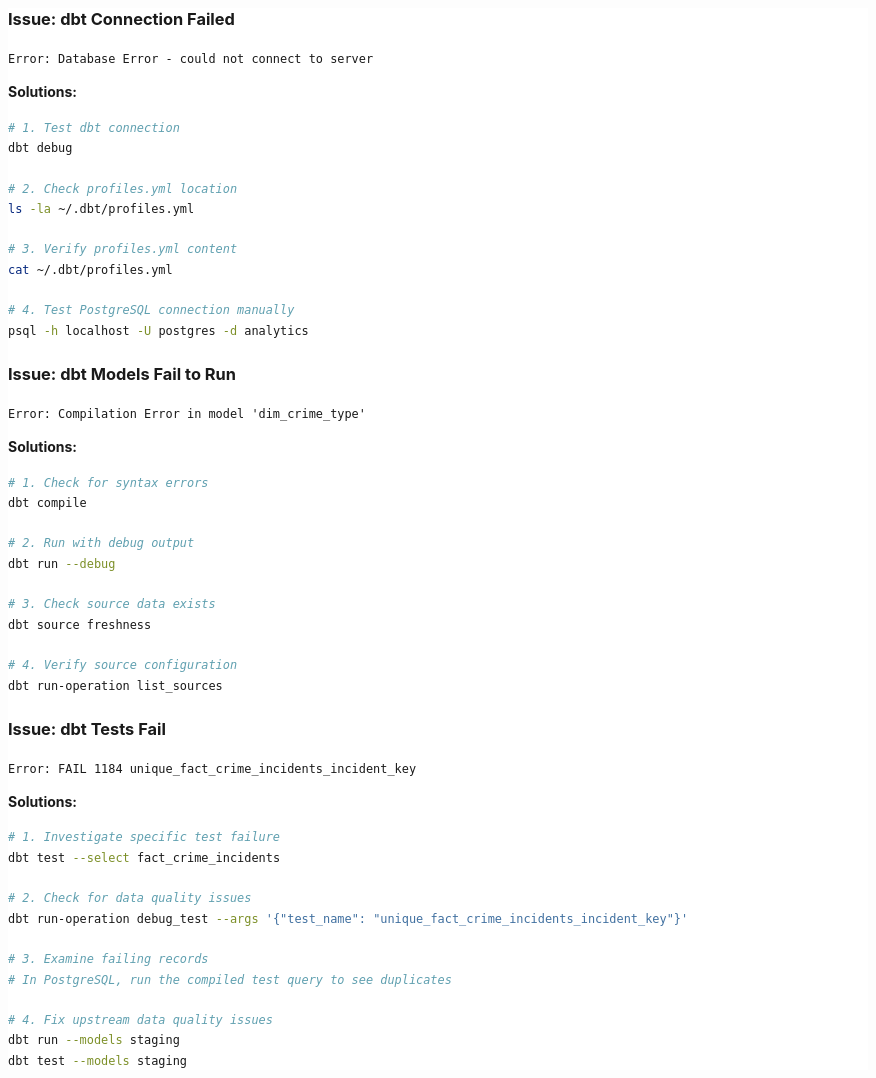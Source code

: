 ### Issue: dbt Connection Failed
```
Error: Database Error - could not connect to server
```

**Solutions:**
```bash
# 1. Test dbt connection
dbt debug

# 2. Check profiles.yml location
ls -la ~/.dbt/profiles.yml

# 3. Verify profiles.yml content
cat ~/.dbt/profiles.yml

# 4. Test PostgreSQL connection manually
psql -h localhost -U postgres -d analytics
```

### Issue: dbt Models Fail to Run
```
Error: Compilation Error in model 'dim_crime_type'
```

**Solutions:**
```bash
# 1. Check for syntax errors
dbt compile

# 2. Run with debug output
dbt run --debug

# 3. Check source data exists
dbt source freshness

# 4. Verify source configuration
dbt run-operation list_sources
```

### Issue: dbt Tests Fail
```
Error: FAIL 1184 unique_fact_crime_incidents_incident_key
```

**Solutions:**
```bash
# 1. Investigate specific test failure
dbt test --select fact_crime_incidents

# 2. Check for data quality issues
dbt run-operation debug_test --args '{"test_name": "unique_fact_crime_incidents_incident_key"}'

# 3. Examine failing records
# In PostgreSQL, run the compiled test query to see duplicates

# 4. Fix upstream data quality issues
dbt run --models staging
dbt test --models staging
```
